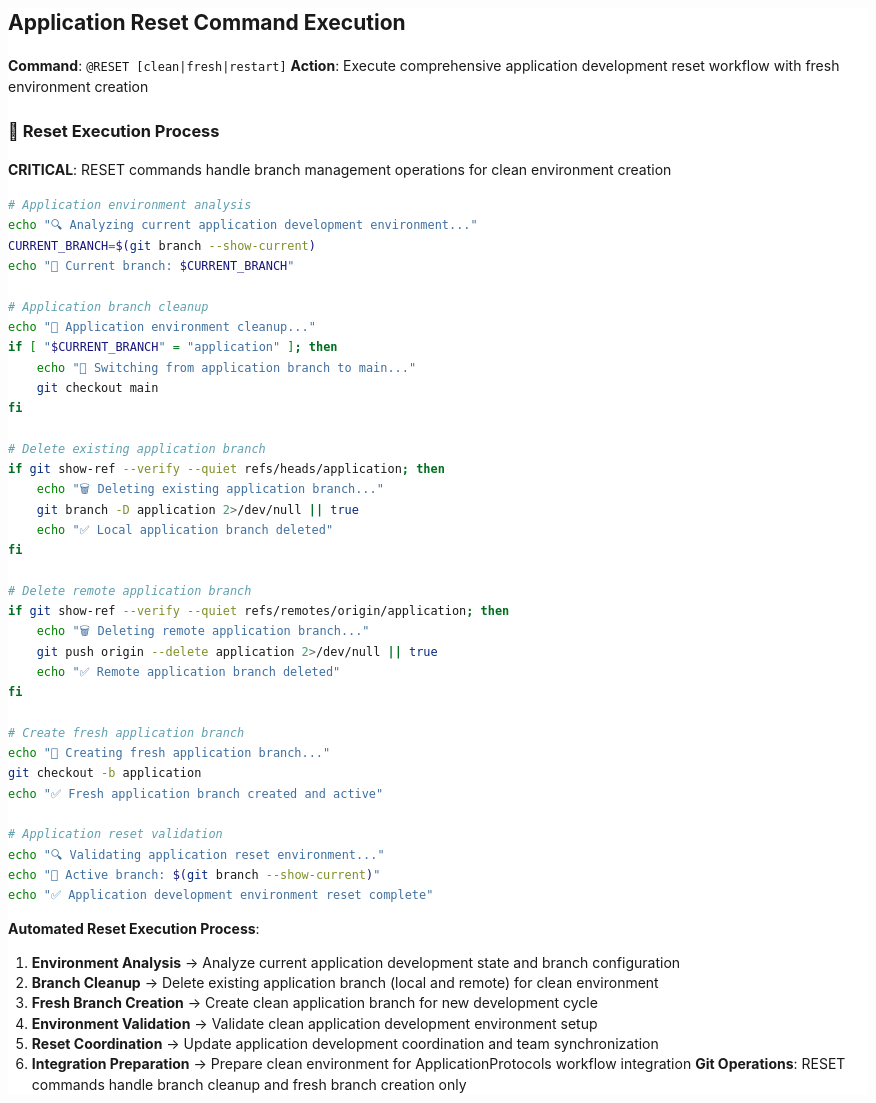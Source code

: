 ## Application Reset Command Execution

**Command**: `@RESET [clean|fresh|restart]`
**Action**: Execute comprehensive application development reset workflow with fresh environment creation

### 🔄 **Reset Execution Process**

**CRITICAL**: RESET commands handle branch management operations for clean environment creation

```bash
# Application environment analysis
echo "🔍 Analyzing current application development environment..."
CURRENT_BRANCH=$(git branch --show-current)
echo "📍 Current branch: $CURRENT_BRANCH"

# Application branch cleanup
echo "🧹 Application environment cleanup..."
if [ "$CURRENT_BRANCH" = "application" ]; then
    echo "🔄 Switching from application branch to main..."
    git checkout main
fi

# Delete existing application branch
if git show-ref --verify --quiet refs/heads/application; then
    echo "🗑️ Deleting existing application branch..."
    git branch -D application 2>/dev/null || true
    echo "✅ Local application branch deleted"
fi

# Delete remote application branch
if git show-ref --verify --quiet refs/remotes/origin/application; then
    echo "🗑️ Deleting remote application branch..."
    git push origin --delete application 2>/dev/null || true
    echo "✅ Remote application branch deleted"
fi

# Create fresh application branch
echo "🌱 Creating fresh application branch..."
git checkout -b application
echo "✅ Fresh application branch created and active"

# Application reset validation
echo "🔍 Validating application reset environment..."
echo "📍 Active branch: $(git branch --show-current)"
echo "✅ Application development environment reset complete"
```

**Automated Reset Execution Process**:
1. **Environment Analysis** → Analyze current application development state and branch configuration
2. **Branch Cleanup** → Delete existing application branch (local and remote) for clean environment
3. **Fresh Branch Creation** → Create clean application branch for new development cycle
4. **Environment Validation** → Validate clean application development environment setup
5. **Reset Coordination** → Update application development coordination and team synchronization
6. **Integration Preparation** → Prepare clean environment for ApplicationProtocols workflow integration
**Git Operations**: RESET commands handle branch cleanup and fresh branch creation only
